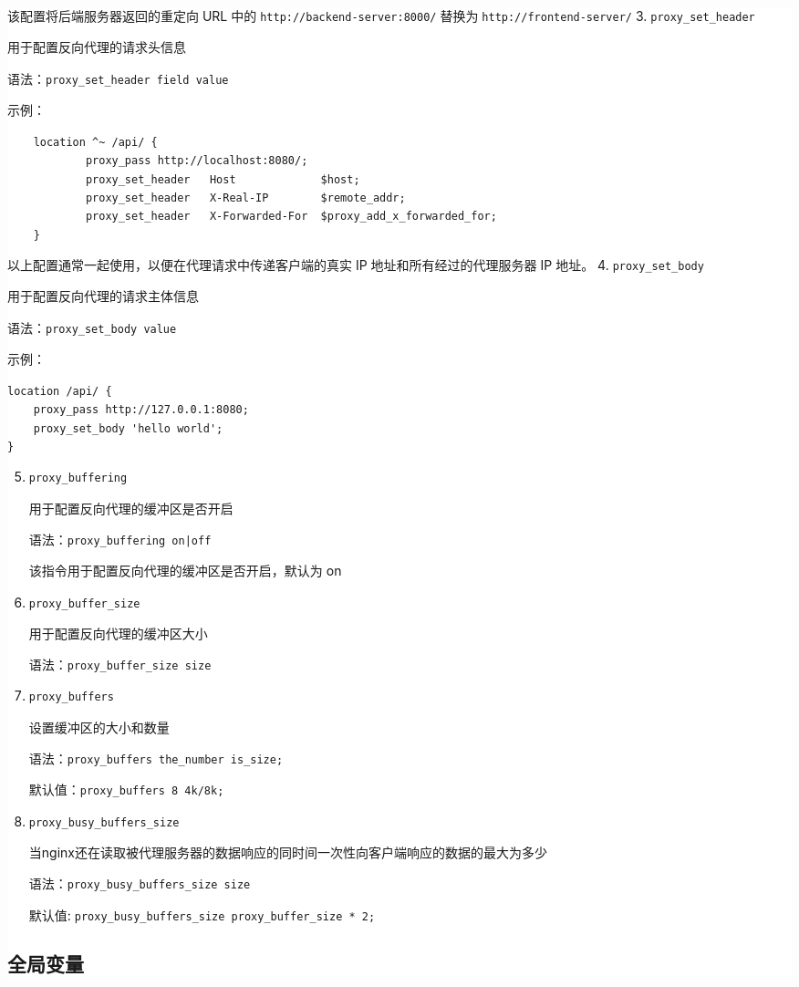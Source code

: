   该配置将后端服务器返回的重定向 URL 中的 `http://backend-server:8000/` 替换为 `http://frontend-server/`
3. `proxy_set_header`

   用于配置反向代理的请求头信息

   语法：`proxy_set_header field value`

   示例：

   ```config
       location ^~ /api/ {
               proxy_pass http://localhost:8080/;
               proxy_set_header   Host             $host;
               proxy_set_header   X-Real-IP        $remote_addr;
               proxy_set_header   X-Forwarded-For  $proxy_add_x_forwarded_for;
       }
   ```

   以上配置通常一起使用，以便在代理请求中传递客户端的真实 IP 地址和所有经过的代理服务器 IP 地址。
4. `proxy_set_body`

   用于配置反向代理的请求主体信息

   语法：`proxy_set_body value`

   示例：

   ```config
   location /api/ {
       proxy_pass http://127.0.0.1:8080;
       proxy_set_body 'hello world';
   }
   ```

5. `proxy_buffering`

   用于配置反向代理的缓冲区是否开启

   语法：`proxy_buffering on|off`

   该指令用于配置反向代理的缓冲区是否开启，默认为 on
6. `proxy_buffer_size`

   用于配置反向代理的缓冲区大小

   语法：`proxy_buffer_size size`
7. `proxy_buffers`

   设置缓冲区的大小和数量

   语法：`proxy_buffers the_number is_size;`

   默认值：`proxy_buffers 8 4k/8k;`
8. `proxy_busy_buffers_size`

   当nginx还在读取被代理服务器的数据响应的同时间一次性向客户端响应的数据的最大为多少

   语法：`proxy_busy_buffers_size size`

   默认值: `proxy_busy_buffers_size proxy_buffer_size * 2;`

## 全局变量
